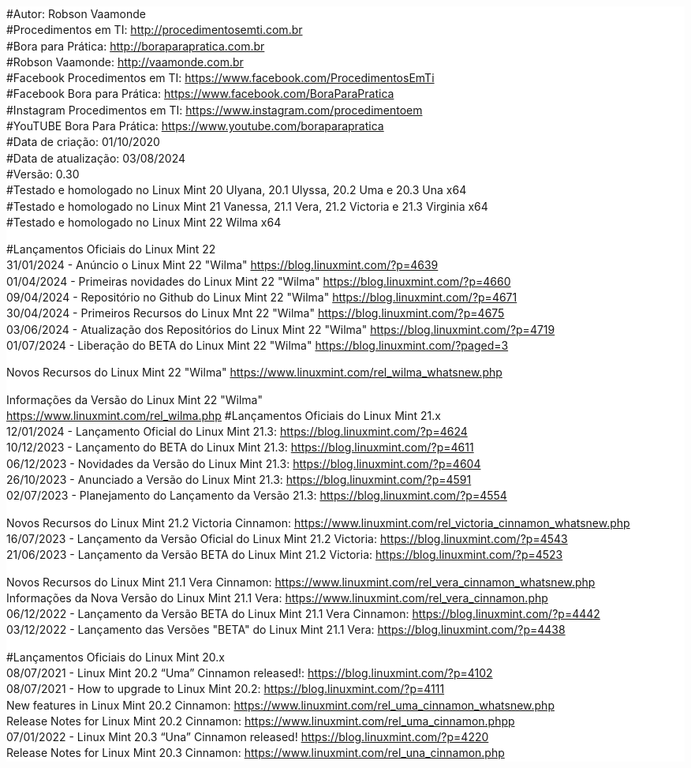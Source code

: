 #Autor: Robson Vaamonde<br>
#Procedimentos em TI: http://procedimentosemti.com.br<br>
#Bora para Prática: http://boraparapratica.com.br<br>
#Robson Vaamonde: http://vaamonde.com.br<br>
#Facebook Procedimentos em TI: https://www.facebook.com/ProcedimentosEmTi<br>
#Facebook Bora para Prática: https://www.facebook.com/BoraParaPratica<br>
#Instagram Procedimentos em TI: https://www.instagram.com/procedimentoem<br>
#YouTUBE Bora Para Prática: https://www.youtube.com/boraparapratica<br>
#Data de criação: 01/10/2020<br>
#Data de atualização: 03/08/2024<br>
#Versão: 0.30<br>
#Testado e homologado no Linux Mint 20 Ulyana, 20.1 Ulyssa, 20.2 Uma e 20.3 Una x64<br>
#Testado e homologado no Linux Mint 21 Vanessa, 21.1 Vera, 21.2 Victoria e 21.3 Virginia x64<br>
#Testado e homologado no Linux Mint 22 Wilma x64<br>

#Lançamentos Oficiais do Linux Mint 22<br>
31/01/2024 - Anúncio o Linux Mint 22 "Wilma" https://blog.linuxmint.com/?p=4639<br>
01/04/2024 - Primeiras novidades do Linux Mint 22 "Wilma" https://blog.linuxmint.com/?p=4660<br>
09/04/2024 - Repositório no Github do Linux Mint 22 "Wilma" https://blog.linuxmint.com/?p=4671<br>
30/04/2024 - Primeiros Recursos do Linux Mnt 22 "Wilma" https://blog.linuxmint.com/?p=4675<br>
03/06/2024 - Atualização dos Repositórios do Linux Mint 22 "Wilma" https://blog.linuxmint.com/?p=4719<br>
01/07/2024 - Liberação do BETA do Linux Mint 22 "Wilma" https://blog.linuxmint.com/?paged=3<br>

Novos Recursos do Linux Mint 22 "Wilma" https://www.linuxmint.com/rel_wilma_whatsnew.php<br>

Informações da Versão do Linux Mint 22 "Wilma"<br>
https://www.linuxmint.com/rel_wilma.php
#Lançamentos Oficiais do Linux Mint 21.x<br>
12/01/2024 - Lançamento Oficial do Linux Mint 21.3: https://blog.linuxmint.com/?p=4624<br>
10/12/2023 - Lançamento do BETA do Linux Mint 21.3: https://blog.linuxmint.com/?p=4611<br>
06/12/2023 - Novidades da Versão do Linux Mint 21.3: https://blog.linuxmint.com/?p=4604<br>
26/10/2023 - Anunciado a Versão do Linux Mint 21.3: https://blog.linuxmint.com/?p=4591<br>
02/07/2023 - Planejamento do Lançamento da Versão 21.3: https://blog.linuxmint.com/?p=4554<br>

Novos Recursos do Linux Mint 21.2 Victoria Cinnamon: https://www.linuxmint.com/rel_victoria_cinnamon_whatsnew.php<br>
16/07/2023 - Lançamento da Versão Oficial do Linux Mint 21.2 Victoria: https://blog.linuxmint.com/?p=4543<br>
21/06/2023 - Lançamento da Versão BETA do Linux Mint 21.2 Victoria: https://blog.linuxmint.com/?p=4523

Novos Recursos do Linux Mint 21.1 Vera Cinnamon: https://www.linuxmint.com/rel_vera_cinnamon_whatsnew.php<br>
Informações da Nova Versão do Linux Mint 21.1 Vera: https://www.linuxmint.com/rel_vera_cinnamon.php<br>
06/12/2022 - Lançamento da Versão BETA do Linux Mint 21.1 Vera Cinnamon: https://blog.linuxmint.com/?p=4442<br>
03/12/2022 - Lançamento das Versões "BETA" do Linux Mint 21.1 Vera: https://blog.linuxmint.com/?p=4438

#Lançamentos Oficiais do Linux Mint 20.x<br>
08/07/2021 - Linux Mint 20.2 “Uma” Cinnamon released!: https://blog.linuxmint.com/?p=4102<br>
08/07/2021 - How to upgrade to Linux Mint 20.2: https://blog.linuxmint.com/?p=4111<br>
New features in Linux Mint 20.2 Cinnamon: https://www.linuxmint.com/rel_uma_cinnamon_whatsnew.php<br>
Release Notes for Linux Mint 20.2 Cinnamon: https://www.linuxmint.com/rel_uma_cinnamon.phpp<br>
07/01/2022 - Linux Mint 20.3 “Una” Cinnamon released! https://blog.linuxmint.com/?p=4220<br>
Release Notes for Linux Mint 20.3 Cinnamon: https://www.linuxmint.com/rel_una_cinnamon.php
